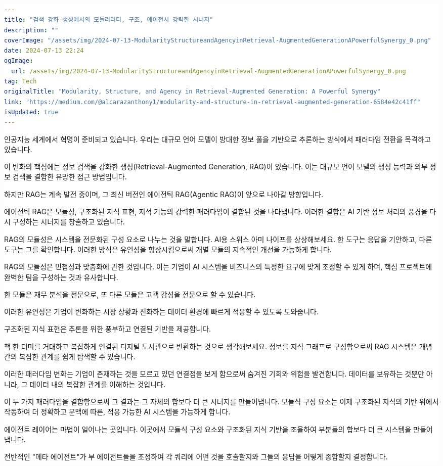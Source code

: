 ```yaml
---
title: "검색 강화 생성에서의 모듈러리티, 구조, 에이전시 강력한 시너지"
description: ""
coverImage: "/assets/img/2024-07-13-ModularityStructureandAgencyinRetrieval-AugmentedGenerationAPowerfulSynergy_0.png"
date: 2024-07-13 22:24
ogImage:
  url: /assets/img/2024-07-13-ModularityStructureandAgencyinRetrieval-AugmentedGenerationAPowerfulSynergy_0.png
tag: Tech
originalTitle: "Modularity, Structure, and Agency in Retrieval-Augmented Generation: A Powerful Synergy"
link: "https://medium.com/@alcarazanthony1/modularity-and-structure-in-retrieval-augmented-generation-6584e42c41ff"
isUpdated: true
---
```


인공지능 세계에서 혁명이 준비되고 있습니다. 우리는 대규모 언어 모델이 방대한 정보 풀을 기반으로 추론하는 방식에서 패러다임 전환을 목격하고 있습니다.

이 변화의 핵심에는 정보 검색을 강화한 생성(Retrieval-Augmented Generation, RAG)이 있습니다. 이는 대규모 언어 모델의 생성 능력과 외부 정보 검색을 결합한 유망한 접근 방법입니다.

하지만 RAG는 계속 발전 중이며, 그 최신 버전인 에이전틱 RAG(Agentic RAG)이 앞으로 나아갈 방향입니다.

에이전틱 RAG은 모듈성, 구조화된 지식 표현, 지적 기능의 강력한 패러다임이 결합된 것을 나타냅니다. 이러한 결합은 AI 기반 정보 처리의 풍경을 다시 구성하는 시너지를 창출하고 있습니다.

<div class="content-ad"></div>

RAG의 모듈성은 시스템을 전문화된 구성 요소로 나누는 것을 말합니다. AI용 스위스 아미 나이프를 상상해보세요. 한 도구는 응답을 기안하고, 다른 도구는 그를 확인합니다. 이러한 방식은 유연성을 향상시킴으로써 개별 모듈의 지속적인 개선을 가능하게 합니다.

RAG의 모듈성은 민첩성과 맞춤화에 관한 것입니다. 이는 기업이 AI 시스템을 비즈니스의 특정한 요구에 맞게 조정할 수 있게 하며, 핵심 프로젝트에 완벽한 팀을 구성하는 것과 유사합니다.

한 모듈은 재무 분석을 전문으로, 또 다른 모듈은 고객 감성을 전문으로 할 수 있습니다.

이러한 유연성은 기업이 변화하는 시장 상황과 진화하는 데이터 환경에 빠르게 적응할 수 있도록 도와줍니다.

<div class="content-ad"></div>

구조화된 지식 표현은 추론을 위한 풍부하고 연결된 기반을 제공합니다.

책 한 더미를 거대하고 복잡하게 연결된 디지털 도서관으로 변환하는 것으로 생각해보세요. 정보를 지식 그래프로 구성함으로써 RAG 시스템은 개념 간의 복잡한 관계를 쉽게 탐색할 수 있습니다.

이러한 패러다임 변화는 기업이 존재하는 것을 모르고 있던 연결점을 보게 함으로써 숨겨진 기회와 위험을 발견합니다. 데이터를 보유하는 것뿐만 아니라, 그 데이터 내의 복잡한 관계를 이해하는 것입니다.

이 두 가지 패러다임을 결합함으로써 그 결과는 그 자체의 합보다 더 큰 시너지를 만들어냅니다. 모듈식 구성 요소는 이제 구조화된 지식의 기반 위에서 작동하여 더 정확하고 문맥에 따른, 적응 가능한 AI 시스템을 가능하게 합니다.

<div class="content-ad"></div>

에이전트 레이어는 마법이 일어나는 곳입니다. 이곳에서 모듈식 구성 요소와 구조화된 지식 기반을 조율하여 부분들의 합보다 더 큰 시스템을 만들어냅니다.

전반적인 "메타 에이전트"가 부 에이전트들을 조정하여 각 쿼리에 어떤 것을 호출할지와 그들의 응답을 어떻게 종합할지 결정합니다.
